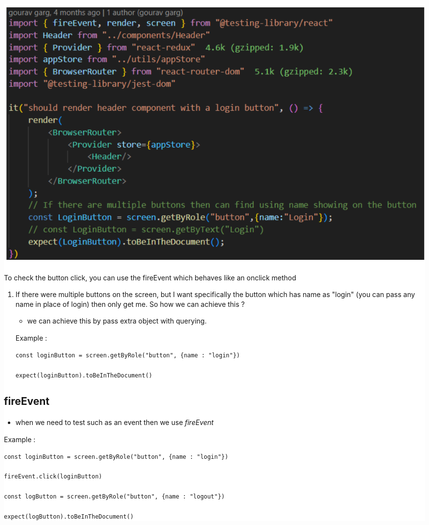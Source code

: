 ![alt text](image-3.png)

To check the button click, you can use the fireEvent which 
behaves like an onclick method 

1. If there were multiple buttons on the screen, but I want specifically the button which has name as "login" (you can pass any name in place of login) then only get me. So how we can achieve this ?

    + we can achieve this by pass extra object with querying. 
    
    Example : 
    ```
    const loginButton = screen.getByRole("button", {name : "login"})

    expect(loginButton).toBeInTheDocument()
    ```
**fireEvent**
---

+ when we need to test such as an event then we use *fireEvent*

Example : 

```
const loginButton = screen.getByRole("button", {name : "login"})

fireEvent.click(loginButton)

const logButton = screen.getByRole("button", {name : "logout"})

expect(logButton).toBeInTheDocument()
```
